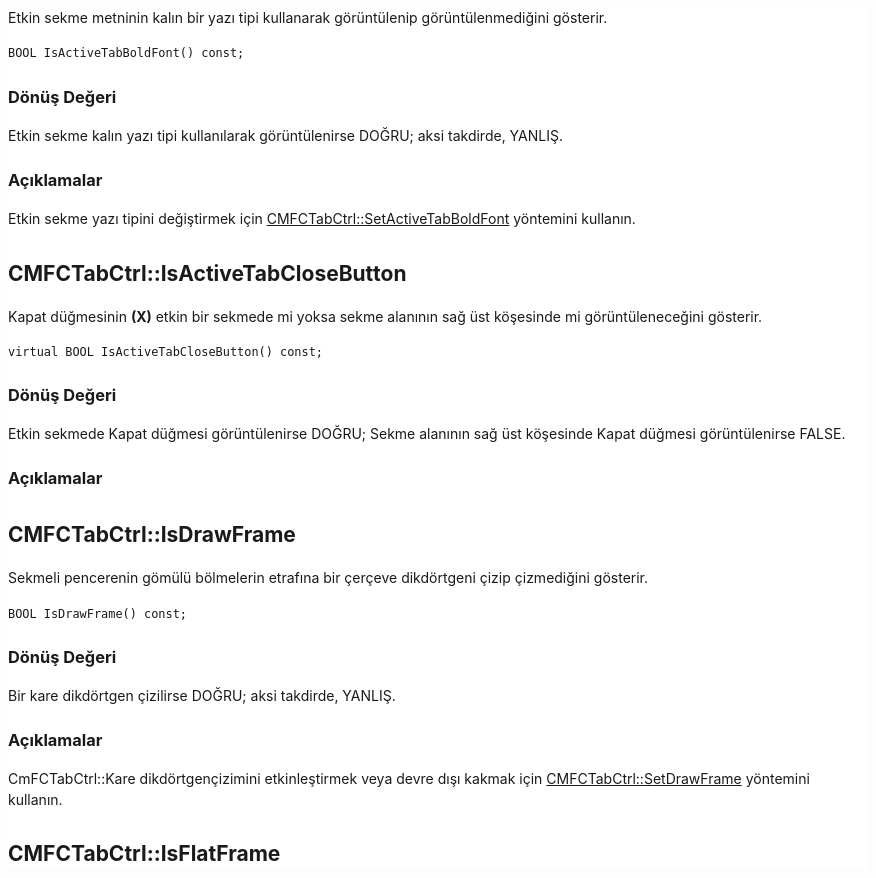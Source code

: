 Etkin sekme metninin kalın bir yazı tipi kullanarak görüntülenip görüntülenmediğini gösterir.

```
BOOL IsActiveTabBoldFont() const;
```

### <a name="return-value"></a>Dönüş Değeri

Etkin sekme kalın yazı tipi kullanılarak görüntülenirse DOĞRU; aksi takdirde, YANLIŞ.

### <a name="remarks"></a>Açıklamalar

Etkin sekme yazı tipini değiştirmek için [CMFCTabCtrl::SetActiveTabBoldFont](#setactivetabboldfont) yöntemini kullanın.

## <a name="cmfctabctrlisactivetabclosebutton"></a><a name="isactivetabclosebutton"></a>CMFCTabCtrl::IsActiveTabCloseButton

Kapat düğmesinin **(X)** etkin bir sekmede mi yoksa sekme alanının sağ üst köşesinde mi görüntüleneceğini gösterir.

```
virtual BOOL IsActiveTabCloseButton() const;
```

### <a name="return-value"></a>Dönüş Değeri

Etkin sekmede Kapat düğmesi görüntülenirse DOĞRU; Sekme alanının sağ üst köşesinde Kapat düğmesi görüntülenirse FALSE.

### <a name="remarks"></a>Açıklamalar

## <a name="cmfctabctrlisdrawframe"></a><a name="isdrawframe"></a>CMFCTabCtrl::IsDrawFrame

Sekmeli pencerenin gömülü bölmelerin etrafına bir çerçeve dikdörtgeni çizip çizmediğini gösterir.

```
BOOL IsDrawFrame() const;
```

### <a name="return-value"></a>Dönüş Değeri

Bir kare dikdörtgen çizilirse DOĞRU; aksi takdirde, YANLIŞ.

### <a name="remarks"></a>Açıklamalar

CmFCTabCtrl::Kare dikdörtgençizimini etkinleştirmek veya devre dışı kakmak için [CMFCTabCtrl::SetDrawFrame](#setdrawframe) yöntemini kullanın.

## <a name="cmfctabctrlisflatframe"></a><a name="isflatframe"></a>CMFCTabCtrl::IsFlatFrame
